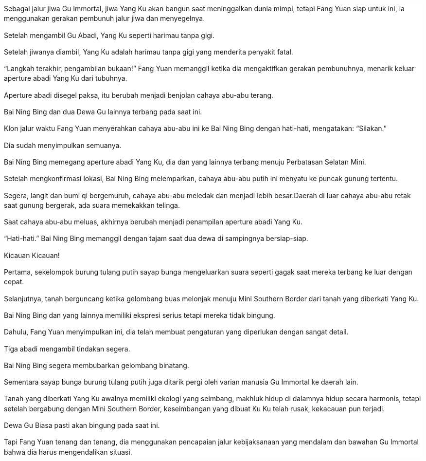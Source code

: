 Sebagai jalur jiwa Gu Immortal, jiwa Yang Ku akan bangun saat meninggalkan dunia mimpi, tetapi Fang Yuan siap untuk ini, ia menggunakan gerakan pembunuh jalur jiwa dan menyegelnya.

Setelah mengambil Gu Abadi, Yang Ku seperti harimau tanpa gigi.

Setelah jiwanya diambil, Yang Ku adalah harimau tanpa gigi yang menderita penyakit fatal.

“Langkah terakhir, pengambilan bukaan!” Fang Yuan memanggil ketika dia mengaktifkan gerakan pembunuhnya, menarik keluar aperture abadi Yang Ku dari tubuhnya.

Aperture abadi disegel paksa, itu berubah menjadi benjolan cahaya abu-abu terang.

Bai Ning Bing dan dua Dewa Gu lainnya terbang pada saat ini.

Klon jalur waktu Fang Yuan menyerahkan cahaya abu-abu ini ke Bai Ning Bing dengan hati-hati, mengatakan: “Silakan.”

Dia sudah menyimpulkan semuanya.

Bai Ning Bing memegang aperture abadi Yang Ku, dia dan yang lainnya terbang menuju Perbatasan Selatan Mini.

Setelah mengkonfirmasi lokasi, Bai Ning Bing melemparkan, cahaya abu-abu putih ini menyatu ke puncak gunung tertentu.

Segera, langit dan bumi qi bergemuruh, cahaya abu-abu meledak dan menjadi lebih besar.Daerah di luar cahaya abu-abu retak saat gunung bergerak, ada suara memekakkan telinga.

Saat cahaya abu-abu meluas, akhirnya berubah menjadi penampilan aperture abadi Yang Ku.



“Hati-hati.” Bai Ning Bing memanggil dengan tajam saat dua dewa di sampingnya bersiap-siap.

Kicauan Kicauan!

Pertama, sekelompok burung tulang putih sayap bunga mengeluarkan suara seperti gagak saat mereka terbang ke luar dengan cepat.

Selanjutnya, tanah berguncang ketika gelombang buas melonjak menuju Mini Southern Border dari tanah yang diberkati Yang Ku.

Bai Ning Bing dan yang lainnya memiliki ekspresi serius tetapi mereka tidak bingung.

Dahulu, Fang Yuan menyimpulkan ini, dia telah membuat pengaturan yang diperlukan dengan sangat detail.

Tiga abadi mengambil tindakan segera.

Bai Ning Bing segera membubarkan gelombang binatang.

Sementara sayap bunga burung tulang putih juga ditarik pergi oleh varian manusia Gu Immortal ke daerah lain.

Tanah yang diberkati Yang Ku awalnya memiliki ekologi yang seimbang, makhluk hidup di dalamnya hidup secara harmonis, tetapi setelah bergabung dengan Mini Southern Border, keseimbangan yang dibuat Ku Ku telah rusak, kekacauan pun terjadi.

Dewa Gu Biasa pasti akan bingung pada saat ini.

Tapi Fang Yuan tenang dan tenang, dia menggunakan pencapaian jalur kebijaksanaan yang mendalam dan bawahan Gu Immortal bahwa dia harus mengendalikan situasi.
